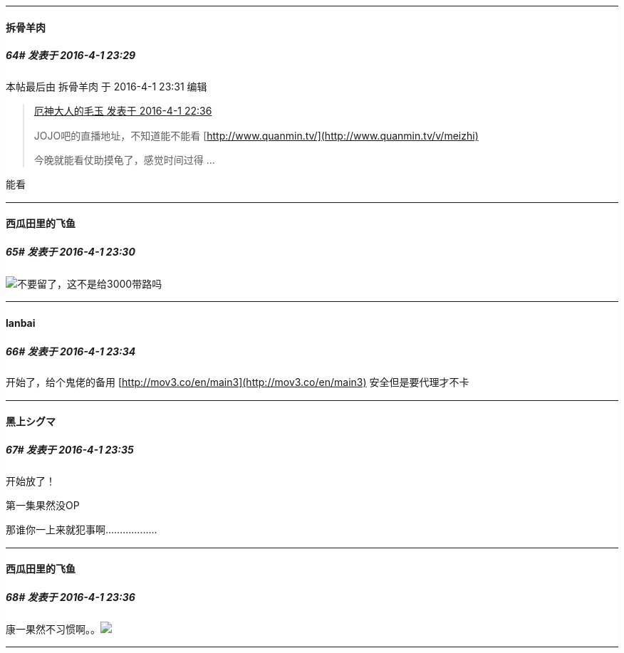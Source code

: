 
-----

####  拆骨羊肉  
##### 64#       发表于 2016-4-1 23:29


 本帖最后由 拆骨羊肉 于 2016-4-1 23:31 编辑 
<blockquote><a href="httphttps://bbs.saraba1st.com/2b/forum.php?mod=redirect&amp;goto=findpost&amp;pid=32015430&amp;ptid=1243404" target="_blank">厄神大人的毛玉 发表于 2016-4-1 22:36</a>

JOJO吧的直播地址，不知道能不能看 [http://www.quanmin.tv/](http://www.quanmin.tv/v/meizhi)


今晚就能看仗助摸龟了，感觉时间过得 ...</blockquote>
能看


-----

####  西瓜田里的飞鱼  
##### 65#       发表于 2016-4-1 23:30


<img src="https://static.saraba1st.com/image/smiley/face/29.gif" referrerpolicy="no-referrer">不要留了，这不是给3000带路吗


-----

####  lanbai  
##### 66#       发表于 2016-4-1 23:34


开始了，给个鬼佬的备用 [http://mov3.co/en/main3](http://mov3.co/en/main3) 安全但是要代理才不卡


-----

####  黑上シグマ  
##### 67#       发表于 2016-4-1 23:35


开始放了！

第一集果然没OP


那谁你一上来就犯事啊………………


-----

####  西瓜田里的飞鱼  
##### 68#       发表于 2016-4-1 23:36


康一果然不习惯啊。。<img src="https://static.saraba1st.com/image/smiley/face/149.gif" referrerpolicy="no-referrer">


-----
